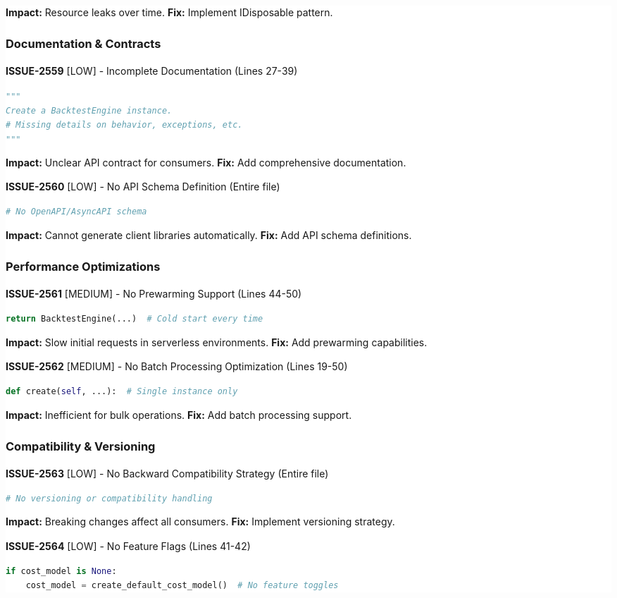 **Impact:** Resource leaks over time.
**Fix:** Implement IDisposable pattern.

### Documentation & Contracts

**ISSUE-2559** [LOW] - Incomplete Documentation (Lines 27-39)

```python
"""
Create a BacktestEngine instance.
# Missing details on behavior, exceptions, etc.
"""
```

**Impact:** Unclear API contract for consumers.
**Fix:** Add comprehensive documentation.

**ISSUE-2560** [LOW] - No API Schema Definition (Entire file)

```python
# No OpenAPI/AsyncAPI schema
```

**Impact:** Cannot generate client libraries automatically.
**Fix:** Add API schema definitions.

### Performance Optimizations

**ISSUE-2561** [MEDIUM] - No Prewarming Support (Lines 44-50)

```python
return BacktestEngine(...)  # Cold start every time
```

**Impact:** Slow initial requests in serverless environments.
**Fix:** Add prewarming capabilities.

**ISSUE-2562** [MEDIUM] - No Batch Processing Optimization (Lines 19-50)

```python
def create(self, ...):  # Single instance only
```

**Impact:** Inefficient for bulk operations.
**Fix:** Add batch processing support.

### Compatibility & Versioning

**ISSUE-2563** [LOW] - No Backward Compatibility Strategy (Entire file)

```python
# No versioning or compatibility handling
```

**Impact:** Breaking changes affect all consumers.
**Fix:** Implement versioning strategy.

**ISSUE-2564** [LOW] - No Feature Flags (Lines 41-42)

```python
if cost_model is None:
    cost_model = create_default_cost_model()  # No feature toggles
```
